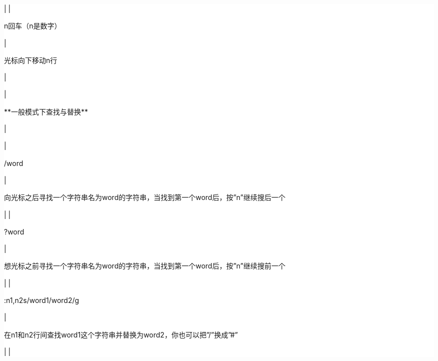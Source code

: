  |
| 

<div><span>n</span><span>回车（</span><span>n</span><span>是数字）</span></div>

 | 

<div><span>光标向下移动</span><span>n</span><span>行</span></div>

 |

| 

<div><span>**一般模式下查找与替换**</span></div>

 |

| 

<div><span>/word</span></div>

 | 

<div><span>向光标之后寻找一个字符串名为</span><span>word</span><span>的字符串，当找到第一个</span><span>word</span><span>后，按</span><span>”n”</span><span>继续搜后一个</span></div>

 |
| 

<div><span>?word</span></div>

 | 

<div><span>想光标之前寻找一个字符串名为</span><span>word</span><span>的字符串，当找到第一个</span><span>word</span><span>后，按</span><span>”n”</span><span>继续搜前一个</span></div>

 |
| 

<div><span>:n1,n2s/word1/word2/g</span></div>

 | 

<div><span>在</span><span>n1</span><span>和</span><span>n2</span><span>行间查找</span><span>word1</span><span>这个字符串并替换为</span><span>word2</span><span>，你也可以把</span><span>”/”</span><span>换成</span><span>”#”</span></div>

 |
| 

